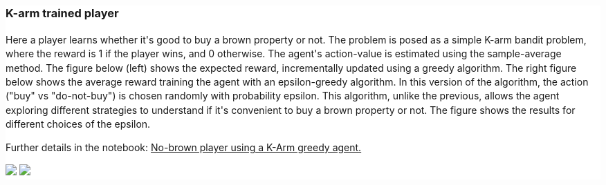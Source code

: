 ### K-arm trained player
Here a player learns whether it's good to buy a brown property or not. The problem is posed as a simple K-arm bandit problem, where the reward is 1 if the player wins, and 0 otherwise. 
The agent's action-value is estimated using the sample-average method. The figure below (left) shows the expected reward, incrementally updated using a greedy algorithm. The right figure below
shows the average reward training the agent with an epsilon-greedy algorithm. In this version of the algorithm, the action ("buy" vs "do-not-buy") is chosen randomly with probability epsilon. This
algorithm, unlike the previous, allows the agent exploring different strategies to understand if it's convenient to buy a brown property or not. The figure shows the results for different choices of the
epsilon.

Further details in the notebook: [No-brown player using a K-Arm greedy agent.](notebooks/k-arms.ipynb)

<p float="left">
  <img src="images/k_arm_greedy_no_brown_avg_reward.png" width="400" />
  <img src="images/k_arm_epsilon_greedy_multi_eps_no_brown_avg_reward.png" width="400" />
</p>
